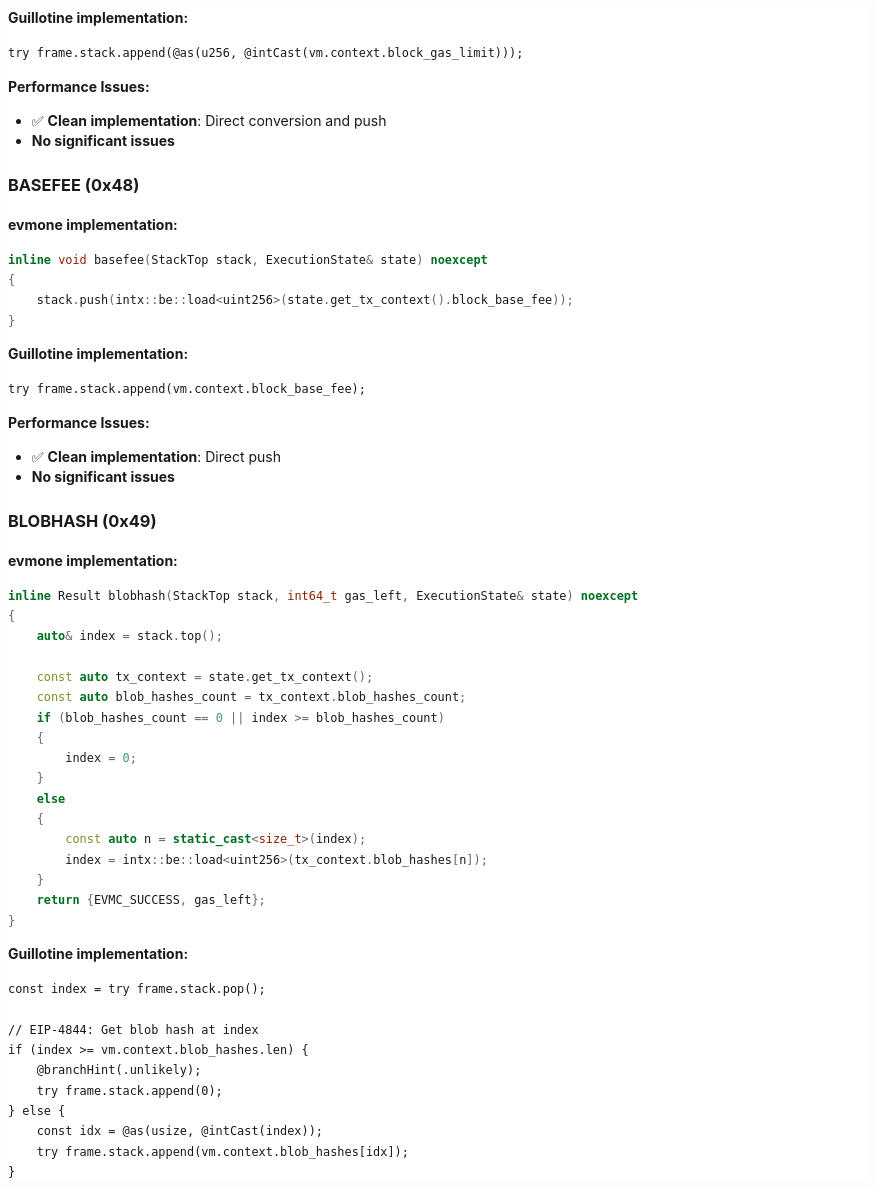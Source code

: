 **Guillotine implementation:**
```zig
try frame.stack.append(@as(u256, @intCast(vm.context.block_gas_limit)));
```

**Performance Issues:**
- ✅ **Clean implementation**: Direct conversion and push
- **No significant issues**

### BASEFEE (0x48)
**evmone implementation:**
```cpp
inline void basefee(StackTop stack, ExecutionState& state) noexcept
{
    stack.push(intx::be::load<uint256>(state.get_tx_context().block_base_fee));
}
```

**Guillotine implementation:**
```zig
try frame.stack.append(vm.context.block_base_fee);
```

**Performance Issues:**
- ✅ **Clean implementation**: Direct push
- **No significant issues**

### BLOBHASH (0x49)
**evmone implementation:**
```cpp
inline Result blobhash(StackTop stack, int64_t gas_left, ExecutionState& state) noexcept
{
    auto& index = stack.top();
    
    const auto tx_context = state.get_tx_context();
    const auto blob_hashes_count = tx_context.blob_hashes_count;
    if (blob_hashes_count == 0 || index >= blob_hashes_count)
    {
        index = 0;
    }
    else
    {
        const auto n = static_cast<size_t>(index);
        index = intx::be::load<uint256>(tx_context.blob_hashes[n]);
    }
    return {EVMC_SUCCESS, gas_left};
}
```

**Guillotine implementation:**
```zig
const index = try frame.stack.pop();

// EIP-4844: Get blob hash at index
if (index >= vm.context.blob_hashes.len) {
    @branchHint(.unlikely);
    try frame.stack.append(0);
} else {
    const idx = @as(usize, @intCast(index));
    try frame.stack.append(vm.context.blob_hashes[idx]);
}
```
